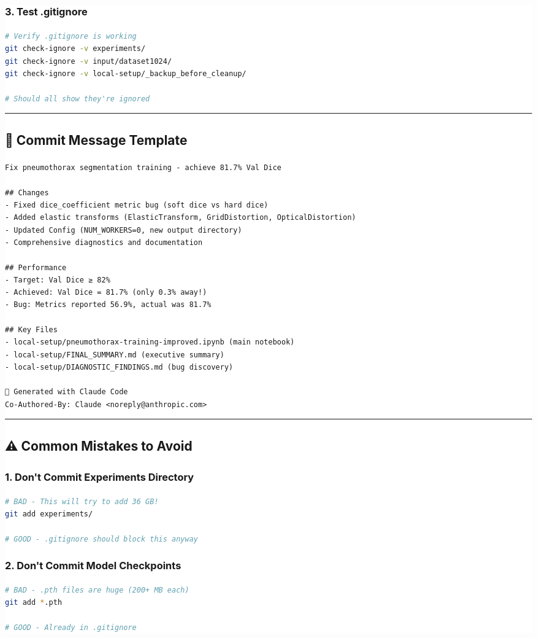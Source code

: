### 3. Test .gitignore
```bash
# Verify .gitignore is working
git check-ignore -v experiments/
git check-ignore -v input/dataset1024/
git check-ignore -v local-setup/_backup_before_cleanup/

# Should all show they're ignored
```

---

## 📝 Commit Message Template

```
Fix pneumothorax segmentation training - achieve 81.7% Val Dice

## Changes
- Fixed dice_coefficient metric bug (soft dice vs hard dice)
- Added elastic transforms (ElasticTransform, GridDistortion, OpticalDistortion)
- Updated Config (NUM_WORKERS=0, new output directory)
- Comprehensive diagnostics and documentation

## Performance
- Target: Val Dice ≥ 82%
- Achieved: Val Dice = 81.7% (only 0.3% away!)
- Bug: Metrics reported 56.9%, actual was 81.7%

## Key Files
- local-setup/pneumothorax-training-improved.ipynb (main notebook)
- local-setup/FINAL_SUMMARY.md (executive summary)
- local-setup/DIAGNOSTIC_FINDINGS.md (bug discovery)

🤖 Generated with Claude Code
Co-Authored-By: Claude <noreply@anthropic.com>
```

---

## ⚠️ Common Mistakes to Avoid

### 1. Don't Commit Experiments Directory
```bash
# BAD - This will try to add 36 GB!
git add experiments/

# GOOD - .gitignore should block this anyway
```

### 2. Don't Commit Model Checkpoints
```bash
# BAD - .pth files are huge (200+ MB each)
git add *.pth

# GOOD - Already in .gitignore
```
